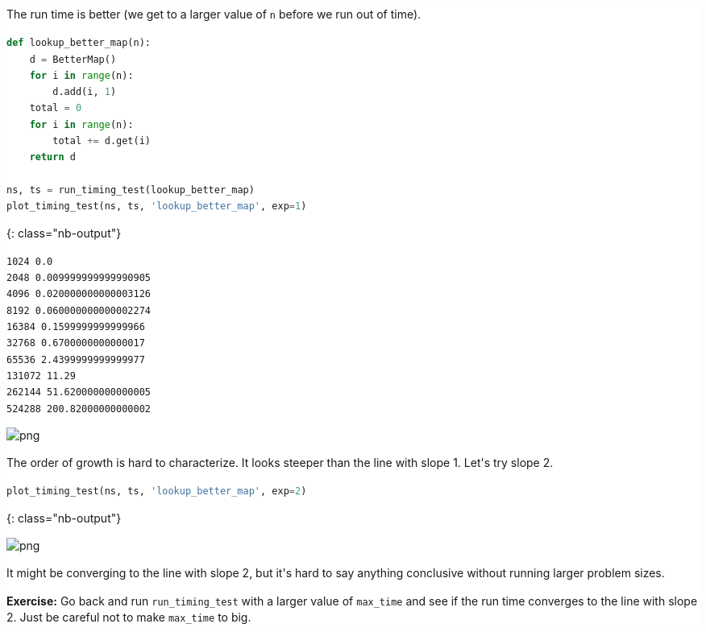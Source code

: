 

The run time is better (we get to a larger value of `n` before we run out of time). 


```python
def lookup_better_map(n):
    d = BetterMap()
    for i in range(n):
        d.add(i, 1)
    total = 0
    for i in range(n):
        total += d.get(i)
    return d

ns, ts = run_timing_test(lookup_better_map)
plot_timing_test(ns, ts, 'lookup_better_map', exp=1)
```

{: class="nb-output"}

    1024 0.0
    2048 0.009999999999990905
    4096 0.020000000000003126
    8192 0.060000000000002274
    16384 0.1599999999999966
    32768 0.6700000000000017
    65536 2.4399999999999977
    131072 11.29
    262144 51.620000000000005
    524288 200.82000000000002





![png](analysis_of_algorithms_files/analysis_of_algorithms_49_1.png)




The order of growth is hard to characterize.  It looks steeper than the line with slope 1.  Let's try slope 2.


```python
plot_timing_test(ns, ts, 'lookup_better_map', exp=2)
```

{: class="nb-output"}




![png](analysis_of_algorithms_files/analysis_of_algorithms_51_0.png)




It might be converging to the line with slope 2, but it's hard to say anything conclusive without running larger problem sizes.

**Exercise:** Go back and run `run_timing_test` with a larger value of `max_time` and see if the run time converges to the line with slope 2.  Just be careful not to make `max_time` to big.
